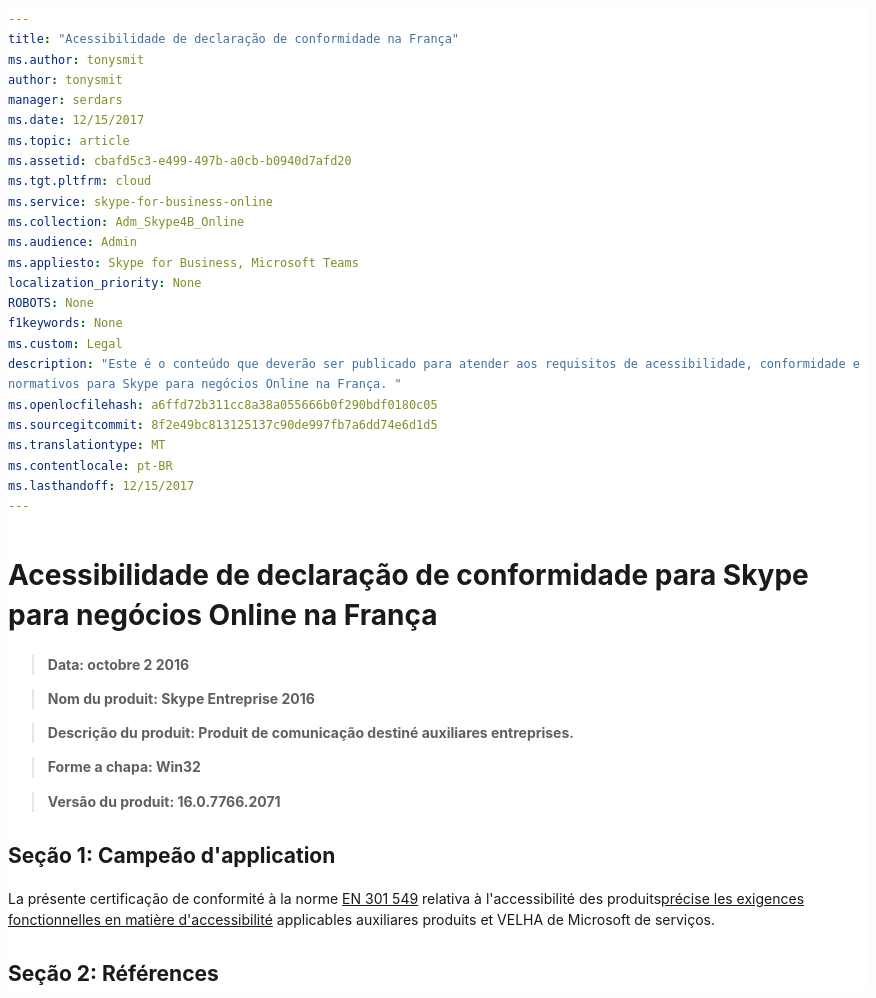 ```yaml
---
title: "Acessibilidade de declaração de conformidade na França"
ms.author: tonysmit
author: tonysmit
manager: serdars
ms.date: 12/15/2017
ms.topic: article
ms.assetid: cbafd5c3-e499-497b-a0cb-b0940d7afd20
ms.tgt.pltfrm: cloud
ms.service: skype-for-business-online
ms.collection: Adm_Skype4B_Online
ms.audience: Admin
ms.appliesto: Skype for Business, Microsoft Teams
localization_priority: None
ROBOTS: None
f1keywords: None
ms.custom: Legal
description: "Este é o conteúdo que deverão ser publicado para atender aos requisitos de acessibilidade, conformidade e normativos para Skype para negócios Online na França. "
ms.openlocfilehash: a6ffd72b311cc8a38a055666b0f290bdf0180c05
ms.sourcegitcommit: 8f2e49bc813125137c90de997fb7a6dd74e6d1d5
ms.translationtype: MT
ms.contentlocale: pt-BR
ms.lasthandoff: 12/15/2017
---
```

# <a name="accessibility-declaration-of-conformance-for-skype-for-business-online-in-france"></a>Acessibilidade de declaração de conformidade para Skype para negócios Online na França

> **Data: octobre 2 2016**
    
> **Nom du produit: Skype Entreprise 2016**
    
> **Descrição du produit: Produit de comunicação destiné auxiliares entreprises.**
    
> **Forme a chapa: Win32**
    
> **Versão du produit: 16.0.7766.2071**
    
## <a name="section-1-champ-dapplication"></a>Seção 1: Campeão d'application

La présente certificação de conformité à la norme [EN 301 549](http://www.etsi.org/deliver/etsi_en/301500_301599/301549/01.01.02_60/en_301549v010102p.pdf) relativa à l'accessibilité des produits[précise les exigences fonctionnelles en matière d'accessibilité](http://mandate376.standards.eu/standard/scope) applicables auxiliares produits et VELHA de Microsoft de serviços.
  
## <a name="section-2-rfrences"></a>Seção 2: Références
